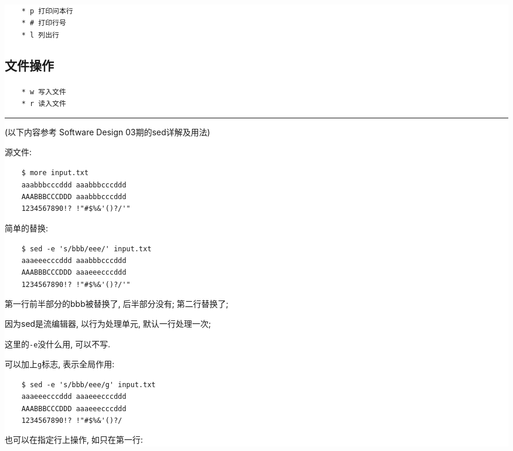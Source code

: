 
``` 
	* p 打印问本行
	* #	打印行号
	* l	列出行
```



## 文件操作 ##


``` 
	* w	写入文件
	* r	读入文件

```

---

(以下内容参考 Software Design 03期的sed详解及用法)

源文件:


``` 
	$ more input.txt
	aaabbbcccddd aaabbbcccddd
	AAABBBCCCDDD aaabbbcccddd
	1234567890!? !"#$%&'()?/'"
```


简单的替换:


``` 
	$ sed -e 's/bbb/eee/' input.txt
	aaaeeecccddd aaabbbcccddd
	AAABBBCCCDDD aaaeeecccddd
	1234567890!? !"#$%&'()?/'"

```

第一行前半部分的bbb被替换了, 后半部分没有; 第二行替换了;

因为sed是流编辑器, 以行为处理单元, 默认一行处理一次;

这里的`-e`没什么用, 可以不写.

可以加上`g`标志, 表示全局作用:


``` 
	$ sed -e 's/bbb/eee/g' input.txt
	aaaeeecccddd aaaeeecccddd
	AAABBBCCCDDD aaaeeecccddd
	1234567890!? !"#$%&'()?/
```


也可以在指定行上操作, 如只在第一行:
